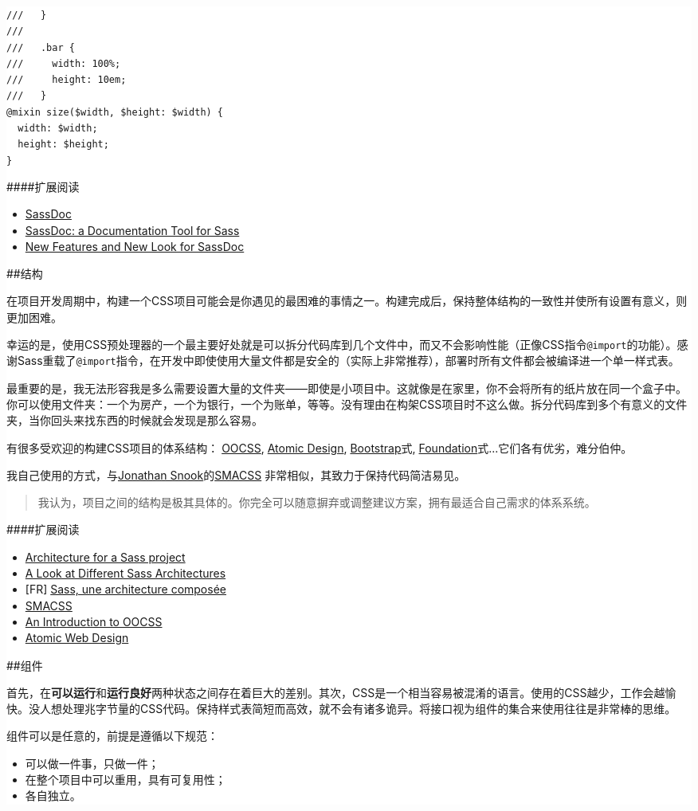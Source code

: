     ///   }
    ///
    ///   .bar {
    ///     width: 100%;
    ///     height: 10em;
    ///   }
    @mixin size($width, $height: $width) {
      width: $width;
      height: $height;
    }

####扩展阅读

- [SassDoc](http://sassdoc.com)
- [SassDoc: a Documentation Tool for Sass](http://www.sitepoint.com/sassdoc-documentation-tool-sass/)
- [New Features and New Look for SassDoc](http://webdesign.tutsplus.com/articles/new-features-and-a-new-look-for-sassdoc--cms-21914)

##结构

在项目开发周期中，构建一个CSS项目可能会是你遇见的最困难的事情之一。构建完成后，保持整体结构的一致性并使所有设置有意义，则更加困难。

幸运的是，使用CSS预处理器的一个最主要好处就是可以拆分代码库到几个文件中，而又不会影响性能（正像CSS指令`@import`的功能）。感谢Sass重载了`@import`指令，在开发中即使使用大量文件都是安全的（实际上非常推荐），部署时所有文件都会被编译进一个单一样式表。

最重要的是，我无法形容我是多么需要设置大量的文件夹——即使是小项目中。这就像是在家里，你不会将所有的纸片放在同一个盒子中。你可以使用文件夹：一个为房产，一个为银行，一个为账单，等等。没有理由在构架CSS项目时不这么做。拆分代码库到多个有意义的文件夹，当你回头来找东西的时候就会发现是那么容易。

有很多受欢迎的构建CSS项目的体系结构： [OOCSS](http://oocss.org/), [Atomic Design](http://bradfrost.com/blog/post/atomic-web-design/), [Bootstrap](http://getbootstrap.com/)式, [Foundation](http://foundation.zurb.com/)式...它们各有优劣，难分伯仲。

我自己使用的方式，与[Jonathan Snook](http://snook.ca/)的[SMACSS](https://smacss.com/) 非常相似，其致力于保持代码简洁易见。

>我认为，项目之间的结构是极其具体的。你完全可以随意摒弃或调整建议方案，拥有最适合自己需求的体系系统。

####扩展阅读

- [Architecture for a Sass project](http://www.sitepoint.com/architecture-sass-project/)
- [A Look at Different Sass Architectures](http://www.sitepoint.com/look-different-sass-architectures/)
- [FR] [Sass, une architecture composée](http://slides.com/hugogiraudel/sass-une-architecture-composee)
- [SMACSS](https://smacss.com/)
- [An Introduction to OOCSS](http://www.smashingmagazine.com/2011/12/12/an-introduction-to-object-oriented-css-oocss/)
- [Atomic Web Design](http://bradfrost.com/blog/post/atomic-web-design/)

##组件

首先，在**可以运行**和**运行良好**两种状态之间存在着巨大的差别。其次，CSS是一个相当容易被混淆的语言。使用的CSS越少，工作会越愉快。没人想处理兆字节量的CSS代码。保持样式表简短而高效，就不会有诸多诡异。将接口视为组件的集合来使用往往是非常棒的思维。

组件可以是任意的，前提是遵循以下规范：

- 可以做一件事，只做一件；
- 在整个项目中可以重用，具有可复用性；
- 各自独立。
